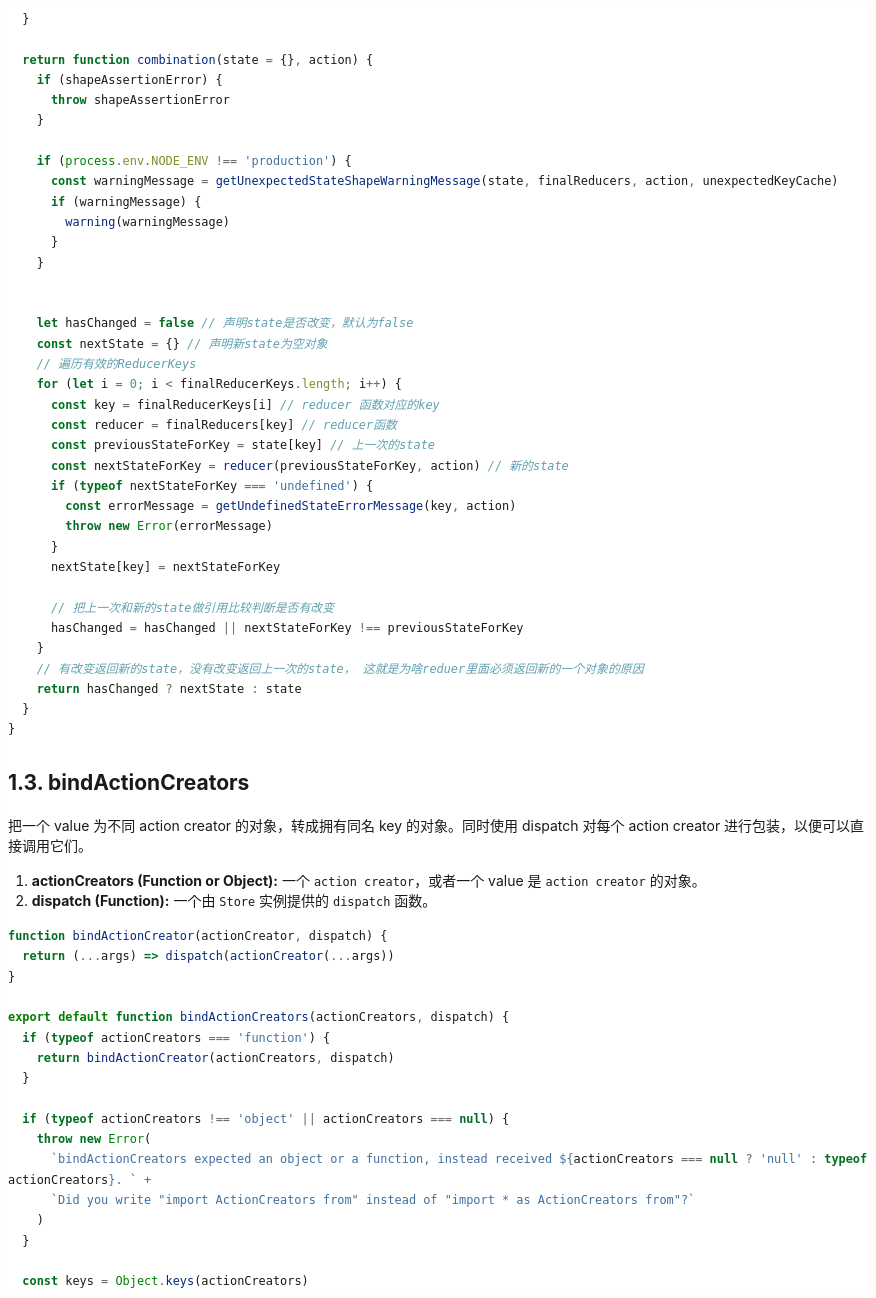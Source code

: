 ```js
  }

  return function combination(state = {}, action) {
    if (shapeAssertionError) {
      throw shapeAssertionError
    }

    if (process.env.NODE_ENV !== 'production') {
      const warningMessage = getUnexpectedStateShapeWarningMessage(state, finalReducers, action, unexpectedKeyCache)
      if (warningMessage) {
        warning(warningMessage)
      }
    }


    let hasChanged = false // 声明state是否改变，默认为false
    const nextState = {} // 声明新state为空对象
    // 遍历有效的ReducerKeys
    for (let i = 0; i < finalReducerKeys.length; i++) {
      const key = finalReducerKeys[i] // reducer 函数对应的key
      const reducer = finalReducers[key] // reducer函数
      const previousStateForKey = state[key] // 上一次的state
      const nextStateForKey = reducer(previousStateForKey, action) // 新的state
      if (typeof nextStateForKey === 'undefined') {
        const errorMessage = getUndefinedStateErrorMessage(key, action)
        throw new Error(errorMessage)
      }
      nextState[key] = nextStateForKey

      // 把上一次和新的state做引用比较判断是否有改变
      hasChanged = hasChanged || nextStateForKey !== previousStateForKey
    }
    // 有改变返回新的state，没有改变返回上一次的state， 这就是为啥reduer里面必须返回新的一个对象的原因
    return hasChanged ? nextState : state
  }
}
```

## 1.3. bindActionCreators
把一个 value 为不同 action creator 的对象，转成拥有同名 key 的对象。同时使用 dispatch 对每个 action creator 进行包装，以便可以直接调用它们。
1. **actionCreators (Function or Object):** 一个 `action creator`，或者一个 value 是 `action creator` 的对象。
2. **dispatch (Function):** 一个由 `Store` 实例提供的 `dispatch` 函数。

```js
function bindActionCreator(actionCreator, dispatch) {
  return (...args) => dispatch(actionCreator(...args))
}

export default function bindActionCreators(actionCreators, dispatch) {
  if (typeof actionCreators === 'function') {
    return bindActionCreator(actionCreators, dispatch)
  }

  if (typeof actionCreators !== 'object' || actionCreators === null) {
    throw new Error(
      `bindActionCreators expected an object or a function, instead received ${actionCreators === null ? 'null' : typeof actionCreators}. ` +
      `Did you write "import ActionCreators from" instead of "import * as ActionCreators from"?`
    )
  }

  const keys = Object.keys(actionCreators)
```